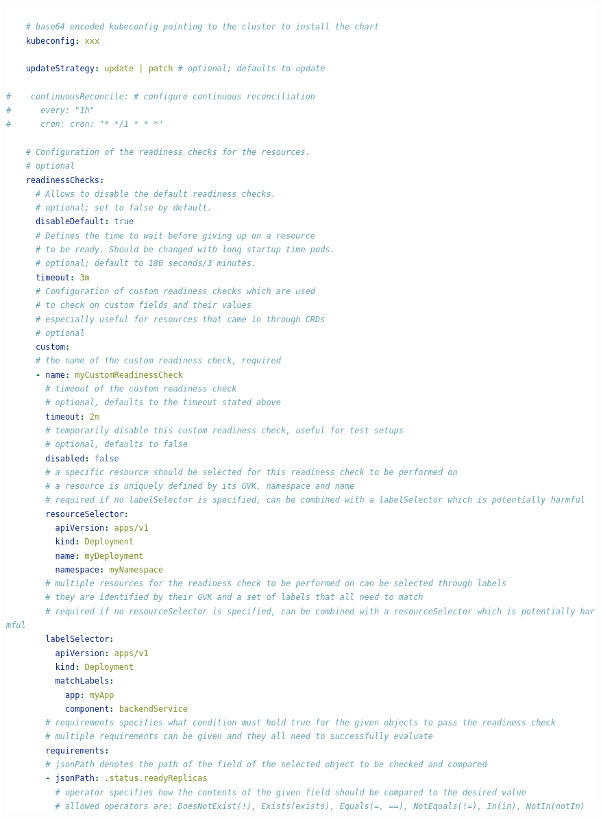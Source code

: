 ```yaml

    # base64 encoded kubeconfig pointing to the cluster to install the chart
    kubeconfig: xxx

    updateStrategy: update | patch # optional; defaults to update

#    continuousReconcile: # configure continuous reconciliation
#      every: "1h"
#      cron: cron: "* */1 * * *"

    # Configuration of the readiness checks for the resources.
    # optional
    readinessChecks:
      # Allows to disable the default readiness checks.
      # optional; set to false by default.
      disableDefault: true
      # Defines the time to wait before giving up on a resource
      # to be ready. Should be changed with long startup time pods.
      # optional; default to 180 seconds/3 minutes.
      timeout: 3m
      # Configuration of custom readiness checks which are used
      # to check on custom fields and their values
      # especially useful for resources that came in through CRDs
      # optional
      custom:
      # the name of the custom readiness check, required
      - name: myCustomReadinessCheck
        # timeout of the custom readiness check
        # optional, defaults to the timeout stated above
        timeout: 2m
        # temporarily disable this custom readiness check, useful for test setups
        # optional, defaults to false
        disabled: false
        # a specific resource should be selected for this readiness check to be performed on
        # a resource is uniquely defined by its GVK, namespace and name
        # required if no labelSelector is specified, can be combined with a labelSelector which is potentially harmful
        resourceSelector:
          apiVersion: apps/v1
          kind: Deployment
          name: myDeployment
          namespace: myNamespace
        # multiple resources for the readiness check to be performed on can be selected through labels
        # they are identified by their GVK and a set of labels that all need to match
        # required if no resourceSelector is specified, can be combined with a resourceSelector which is potentially harmful
        labelSelector:
          apiVersion: apps/v1
          kind: Deployment
          matchLabels:
            app: myApp
            component: backendService
        # requirements specifies what condition must hold true for the given objects to pass the readiness check
        # multiple requirements can be given and they all need to successfully evaluate
        requirements:
        # jsonPath denotes the path of the field of the selected object to be checked and compared
        - jsonPath: .status.readyReplicas
          # operator specifies how the contents of the given field should be compared to the desired value
          # allowed operators are: DoesNotExist(!), Exists(exists), Equals(=, ==), NotEquals(!=), In(in), NotIn(notIn)
```